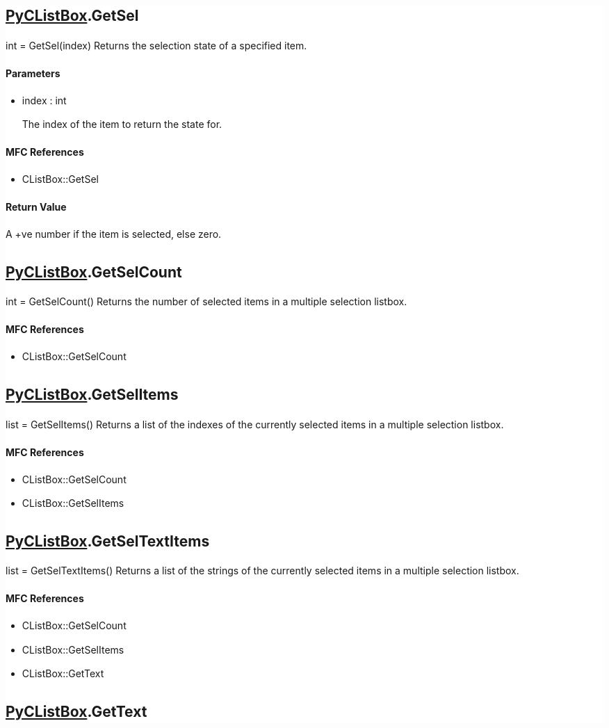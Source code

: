 
## [PyCListBox](PyCListBox.md#pyclistbox)\.GetSel

int = GetSel\(index\)
Returns the selection state of a specified item\.

#### Parameters

  - index : int

    The index of the item to return the state for\.

#### MFC References

  - CListBox::GetSel

#### Return Value
A \+ve number if the item is selected, else zero\.


## [PyCListBox](PyCListBox.md#pyclistbox)\.GetSelCount

int = GetSelCount\(\)
Returns the number of selected items in a multiple selection listbox\.

#### MFC References

  - CListBox::GetSelCount


## [PyCListBox](PyCListBox.md#pyclistbox)\.GetSelItems

list = GetSelItems\(\)
Returns a list of the indexes of the currently selected items in a multiple selection listbox\.

#### MFC References

  - CListBox::GetSelCount

  - CListBox::GetSelItems


## [PyCListBox](PyCListBox.md#pyclistbox)\.GetSelTextItems

list = GetSelTextItems\(\)
Returns a list of the strings of the currently selected items in a multiple selection listbox\.

#### MFC References

  - CListBox::GetSelCount

  - CListBox::GetSelItems

  - CListBox::GetText


## [PyCListBox](PyCListBox.md#pyclistbox)\.GetText
